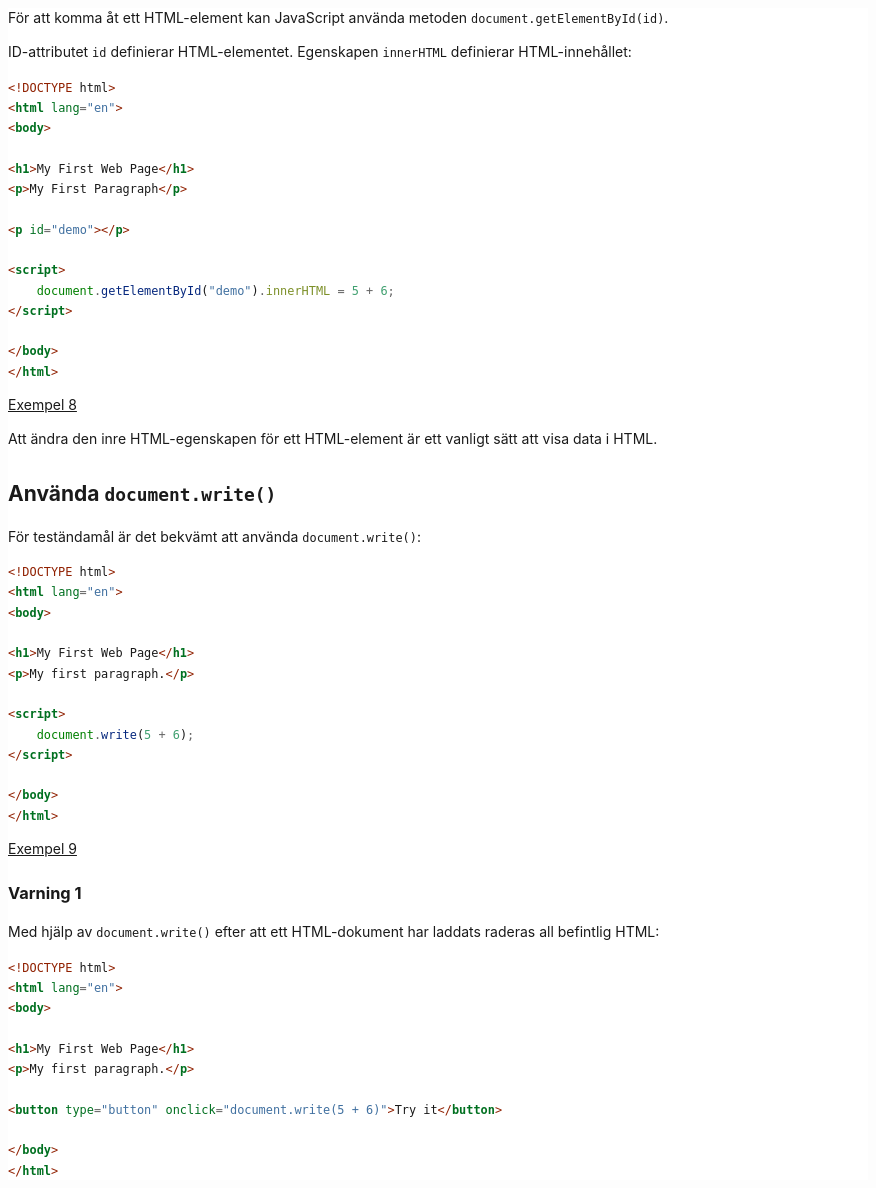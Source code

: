 För att komma åt ett HTML-element kan JavaScript använda metoden `document.getElementById(id)`.

ID-attributet `id` definierar HTML-elementet. Egenskapen `innerHTML` definierar HTML-innehållet:

```html
<!DOCTYPE html>
<html lang="en">
<body>

<h1>My First Web Page</h1>
<p>My First Paragraph</p>

<p id="demo"></p>

<script>
    document.getElementById("demo").innerHTML = 5 + 6;
</script>

</body>
</html>
```

[Exempel 8](exempel/exempel8.html)

Att ändra den inre HTML-egenskapen för ett HTML-element är ett vanligt sätt att visa data i HTML.

## Använda `document.write()`

För teständamål är det bekvämt att använda `document.write()`:

```html
<!DOCTYPE html>
<html lang="en">
<body>

<h1>My First Web Page</h1>
<p>My first paragraph.</p>

<script>
    document.write(5 + 6);
</script>

</body>
</html>
```

[Exempel 9](exempel/exempel9.html)

### Varning 1

Med hjälp av `document.write()` efter att ett HTML-dokument har laddats raderas all befintlig HTML:

```html
<!DOCTYPE html>
<html lang="en">
<body>

<h1>My First Web Page</h1>
<p>My first paragraph.</p>

<button type="button" onclick="document.write(5 + 6)">Try it</button>

</body>
</html>
```
